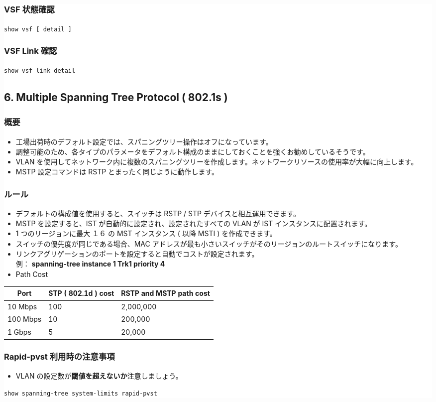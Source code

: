  ```:設定例
 ```

<a id="anchor5l"></a>

### VSF 状態確認
 ```:確認コマンド
 show vsf [ detail ]
 ```

<a id="anchor5m"></a>

### VSF Link 確認

 ```:確認コマンド
 show vsf link detail
 ```

## 6. Multiple Spanning Tree Protocol ( 802.1s )

<a id="anchor6a"></a>

### 概要
 - 工場出荷時のデフォルト設定では、スパニングツリー操作はオフになっています。
 - 調整可能のため、各タイプのパラメータをデフォルト構成のままにしておくことを強くお勧めしているそうです。
 - VLAN を使用してネットワーク内に複数のスパニングツリーを作成します。ネットワークリソースの使用率が大幅に向上します。
 - MSTP 設定コマンドは RSTP とまったく同じように動作します。

<a id="anchor6b"></a>

### ルール
 - デフォルトの構成値を使用すると、スイッチは RSTP / STP デバイスと相互運用できます。
 - MSTP を設定すると、IST が自動的に設定され、設定されたすべての VLAN が IST インスタンスに配置されます。
 - 1 つのリージョンに最大 １６ の MST インスタンス ( 以降 MSTI ) を作成できます。
 - スイッチの優先度が同じである場合、MAC アドレスが最も小さいスイッチがそのリージョンのルートスイッチになります。
 - リンクアグリゲーションのポートを設定すると自動でコストが設定されます。<br>例： **spanning-tree instance 1 Trk1 priority 4**
 - Path Cost

|Port|STP ( 802.1d ) cost|RSTP and MSTP path cost|
|---|---|---|
|10 Mbps|100|2,000,000|
|100 Mbps|10|200,000|
|1 Gbps|5|20,000|

<a id="anchor6c"></a>

### Rapid-pvst 利用時の注意事項
 - VLAN の設定数が**閾値を超えないか**注意しましょう。

 ```:コマンド
 show spanning-tree system-limits rapid-pvst
 ```
